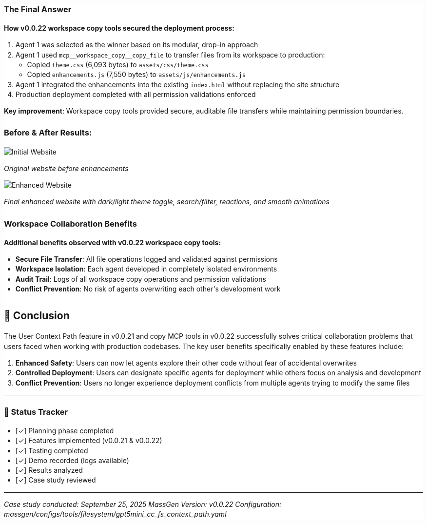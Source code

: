 ### The Final Answer
**How v0.0.22 workspace copy tools secured the deployment process:**
1. Agent 1 was selected as the winner based on its modular, drop-in approach
2. Agent 1 used `mcp__workspace_copy__copy_file` to transfer files from its workspace to production:
   - Copied `theme.css` (6,093 bytes) to `assets/css/theme.css`
   - Copied `enhancements.js` (7,550 bytes) to `assets/js/enhancements.js`
3. Agent 1 integrated the enhancements into the existing `index.html` without replacing the site structure
4. Production deployment completed with all permission validations enforced

**Key improvement**: Workspace copy tools provided secure, auditable file transfers while maintaining permission boundaries.

### Before & After Results:
<img src="case_study_gifs/v0.0.22-original.gif" alt="Initial Website" width="800">

*Original website before enhancements*

<img src="case_study_gifs/v0.0.22-new.gif" alt="Enhanced Website" width="800">

*Final enhanced website with dark/light theme toggle, search/filter, reactions, and smooth animations*

### Workspace Collaboration Benefits
**Additional benefits observed with v0.0.22 workspace copy tools:**
- **Secure File Transfer**: All file operations logged and validated against permissions
- **Workspace Isolation**: Each agent developed in completely isolated environments
- **Audit Trail**: Logs of all workspace copy operations and permission validations
- **Conflict Prevention**: No risk of agents overwriting each other's development work

<h2 id="conclusion">🎯 Conclusion</h2>

The User Context Path feature in v0.0.21 and copy MCP tools in v0.0.22 successfully solves critical collaboration problems that users faced when working with production codebases. The key user benefits specifically enabled by these features include:

1. **Enhanced Safety**: Users can now let agents explore their other code without fear of accidental overwrites
2. **Controlled Deployment**: Users can designate specific agents for deployment while others focus on analysis and development
3. **Conflict Prevention**: Users no longer experience deployment conflicts from multiple agents trying to modify the same files

---

<h3 id="status-tracker">📌 Status Tracker</h3>

- [✓] Planning phase completed
- [✓] Features implemented (v0.0.21 & v0.0.22)
- [✓] Testing completed
- [✓] Demo recorded (logs available)
- [✓] Results analyzed
- [✓] Case study reviewed

---

*Case study conducted: September 25, 2025*
*MassGen Version: v0.0.22*
*Configuration: massgen/configs/tools/filesystem/gpt5mini_cc_fs_context_path.yaml*
